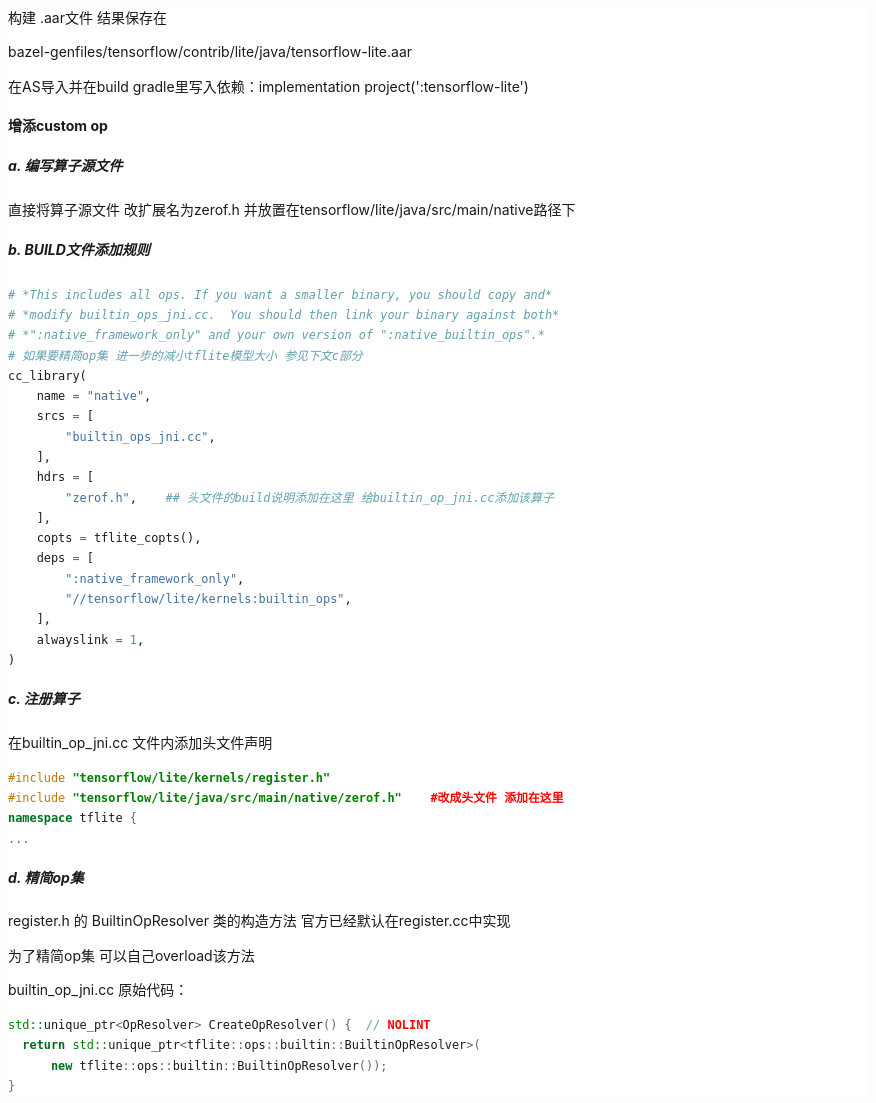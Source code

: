 构建 .aar文件 结果保存在

bazel-genfiles/tensorflow/contrib/lite/java/tensorflow-lite.aar

在AS导入并在build gradle里写入依赖：implementation project(':tensorflow-lite')

#### 增添custom op

##### a. 编写算子源文件

直接将算子源文件 改扩展名为zerof.h  并放置在tensorflow/lite/java/src/main/native路径下

##### b. BUILD文件添加规则

```python
# *This includes all ops. If you want a smaller binary, you should copy and*
# *modify builtin_ops_jni.cc.  You should then link your binary against both*
# *":native_framework_only" and your own version of ":native_builtin_ops".*
# 如果要精简op集 进一步的减小tflite模型大小 参见下文c部分
cc_library(
    name = "native",
    srcs = [
        "builtin_ops_jni.cc",
    ],
    hdrs = [
        "zerof.h",    ## 头文件的build说明添加在这里 给builtin_op_jni.cc添加该算子
    ],
    copts = tflite_copts(),
    deps = [
        ":native_framework_only",
        "//tensorflow/lite/kernels:builtin_ops",
    ],
    alwayslink = 1,
)
```

##### c. 注册算子

在builtin_op_jni.cc 文件内添加头文件声明

```c++
#include "tensorflow/lite/kernels/register.h"
#include "tensorflow/lite/java/src/main/native/zerof.h"    #改成头文件 添加在这里
namespace tflite {
...
```

##### d. 精简op集

register.h 的 BuiltinOpResolver 类的构造方法  官方已经默认在register.cc中实现  

为了精简op集 可以自己overload该方法 

builtin_op_jni.cc 原始代码：

```c++
std::unique_ptr<OpResolver> CreateOpResolver() {  // NOLINT
  return std::unique_ptr<tflite::ops::builtin::BuiltinOpResolver>(
      new tflite::ops::builtin::BuiltinOpResolver());
}
```

